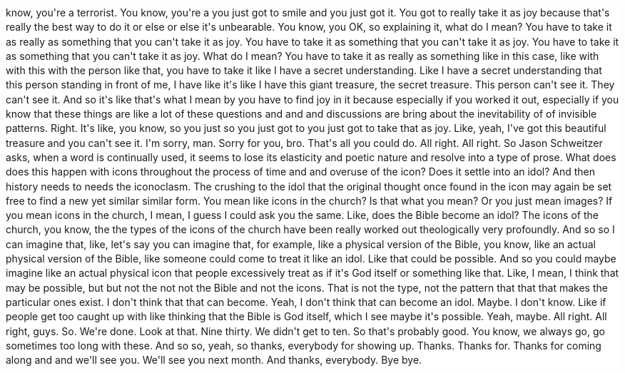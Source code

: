 know, you're a terrorist. You know, you're a you just got to smile and you just got it. You got to really take it as joy because that's really the best way to do it or else or else it's unbearable. You know, you OK, so explaining it, what do I mean? You have to take it as really as something that you can't take it as joy. You have to take it as something that you can't take it as joy. You have to take it as something that you can't take it as joy. What do I mean? You have to take it as really as something like in this case, like with with this with the person like that, you have to take it like I have a secret understanding. Like I have a secret understanding that this person standing in front of me, I have like it's like I have this giant treasure, the secret treasure. This person can't see it. They can't see it. And so it's like that's what I mean by you have to find joy in it because especially if you worked it out, especially if you know that these things are like a lot of these questions and and and discussions are bring about the inevitability of of invisible patterns. Right. It's like, you know, so you just so you just got to you just got to take that as joy. Like, yeah, I've got this beautiful treasure and you can't see it. I'm sorry, man. Sorry for you, bro. That's all you could do. All right. All right. So Jason Schweitzer asks, when a word is continually used, it seems to lose its elasticity and poetic nature and resolve into a type of prose. What does does this happen with icons throughout the process of time and and overuse of the icon? Does it settle into an idol? And then history needs to needs the iconoclasm. The crushing to the idol that the original thought once found in the icon may again be set free to find a new yet similar similar form. You mean like icons in the church? Is that what you mean? Or you just mean images? If you mean icons in the church, I mean, I guess I could ask you the same. Like, does the Bible become an idol? The icons of the church, you know, the the types of the icons of the church have been really worked out theologically very profoundly. And so so I can imagine that, like, let's say you can imagine that, for example, like a physical version of the Bible, you know, like an actual physical version of the Bible, like someone could come to treat it like an idol. Like that could be possible. And so you could maybe imagine like an actual physical icon that people excessively treat as if it's God itself or something like that. Like, I mean, I think that may be possible, but but not the not not the Bible and not the icons. That is not the type, not the pattern that that that makes the particular ones exist. I don't think that that can become. Yeah, I don't think that can become an idol. Maybe. I don't know. Like if people get too caught up with like thinking that the Bible is God itself, which I see maybe it's possible. Yeah, maybe. All right. All right, guys. So. We're done. Look at that. Nine thirty. We didn't get to ten. So that's probably good. You know, we always go, go sometimes too long with these. And so so, yeah, so thanks, everybody for showing up. Thanks. Thanks for. Thanks for coming along and and we'll see you. We'll see you next month. And thanks, everybody. Bye bye.